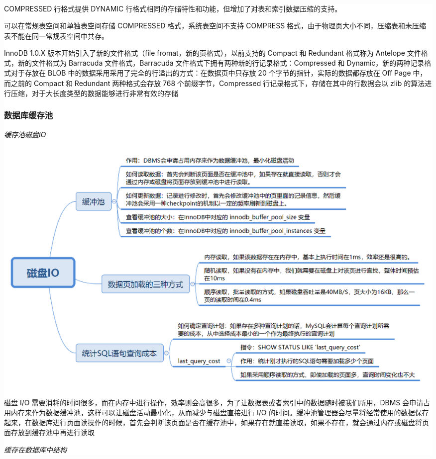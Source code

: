 COMPRESSED 行格式提供 DYNAMIC 行格式相同的存储特性和功能，但增加了对表和索引数据压缩的支持。

可以在常规表空间和单独表空间存储 COMPRESSED 格式，系统表空间不支持 COMPRESS 格式，由于物理页大小不同，压缩表和未压缩表不能在同一常规表空间中共存。

InnoDB 1.0.X 版本开始引入了新的文件格式（file fromat，新的页格式），以前支持的 Compact 和 Redundant 格式称为 Antelope 文件格式，新的文件格式为 Barracuda 文件格式，Barracuda 文件格式下拥有两种新的行记录格式：Compressed 和 Dynamic，新的两种记录格式对于存放在 BLOB 中的数据采用采用了完全的行溢出的方式：在数据页中只存放 20 个字节的指针，实际的数据都存放在 Off Page 中，而之前的 Compact 和 Redundant 两种格式会存放 768 个前缀字节，Compressed 行记录格式下，存储在其中的行数据会以 zlib 的算法进行压缩，对于大长度类型的数据能够进行非常有效的存储

### 数据库缓存池

*缓存池磁盘IO*

![](../Images/Performance/缓存池磁盘IO.png)

磁盘 I/O 需要消耗的时间很多，而在内存中进行操作，效率则会高很多，为了让数据表或者索引中的数据随时被我们所用，DBMS 会申请占用内存来作为数据缓冲池，这样可以让磁盘活动最小化，从而减少与磁盘直接进行 I/O 的时间。缓冲池管理器会尽量将经常使用的数据保存起来，在数据库进行页面读操作的时候，首先会判断该页面是否在缓存池中，如果存在就直接读取，如果不存在，就会通过内存或磁盘将页面存放到缓存池中再进行读取

*缓存在数据库中结构*
